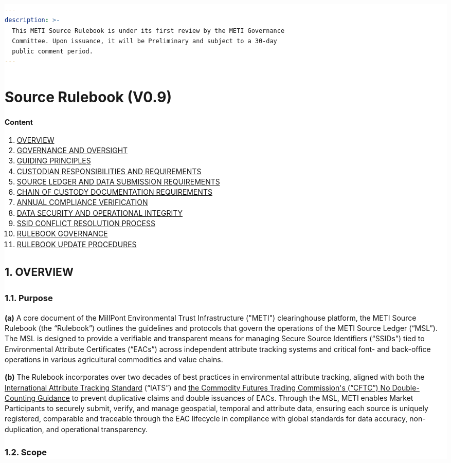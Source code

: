 ```yaml
---
description: >-
  This METI Source Rulebook is under its first review by the METI Governance
  Committee. Upon issuance, it will be Preliminary and subject to a 30-day
  public comment period.
---
```


# Source Rulebook (V0.9)

**Content**

1. [OVERVIEW](source-rulebook-v0.9.md#id-1.-overview)
2. [GOVERNANCE AND OVERSIGHT](source-rulebook-v0.9.md#id-2.-governance-and-oversight)
3. [GUIDING PRINCIPLES](source-rulebook-v0.9.md#id-3.-guiding-principles)
4. [CUSTODIAN RESPONSIBILITIES AND REQUIREMENTS](source-rulebook-v0.9.md#id-4.-custodian-responsibilities-and-requirements)
5. [SOURCE LEDGER AND DATA SUBMISSION REQUIREMENTS](source-rulebook-v0.9.md#id-5.-source-ledger-and-data-submission-requirements)
6. [CHAIN OF CUSTODY DOCUMENTATION REQUIREMENTS](source-rulebook-v0.9.md#id-6.-chain-of-custody-documentation-requirements)
7. [ANNUAL COMPLIANCE VERIFICATION](source-rulebook-v0.9.md#id-7.-annual-compliance-verification)
8. [DATA SECURITY AND OPERATIONAL INTEGRITY](source-rulebook-v0.9.md#id-8.-data-security-and-operational-integrity)
9. [SSID CONFLICT RESOLUTION PROCESS](source-rulebook-v0.9.md#id-9.-ssid-conflict-resolution-process)
10. [RULEBOOK GOVERNANCE ](source-rulebook-v0.9.md#id-10.-rulebook-governance)
11. [RULEBOOK UPDATE PROCEDURES](source-rulebook-v0.9.md#id-11.-rulebook-updates-procedures)

## 1.     OVERVIEW

### **1.1.**   **Purpose**

**(a)** A core document of the MillPont Environmental Trust Infrastructure ("METI") clearinghouse platform, the METI Source Rulebook (the “Rulebook”) outlines the guidelines and protocols that govern the operations of the METI Source Ledger (“MSL”). The MSL is designed to provide a verifiable and transparent means for managing Secure Source Identifiers (“SSIDs”) tied to Environmental Attribute Certificates (“EACs”) across independent attribute tracking systems and critical font- and back-office operations in various agricultural commodities and value chains.

**(b)** The Rulebook incorporates over two decades of best practices in environmental attribute tracking, aligned with both the [International Attribute Tracking Standard](https://www.trackingstandard.org/the-standard/) (“IATS”) and [the Commodity Futures Trading Commission's (“CFTC”) No Double-Counting Guidance](https://www.federalregister.gov/d/2024-23105/p-440) to prevent duplicative claims and double issuances of EACs. Through the MSL, METI enables Market Participants to securely submit, verify, and manage geospatial, temporal and attribute data, ensuring each source is uniquely registered, comparable and traceable through the EAC lifecycle in compliance with global standards for data accuracy, non-duplication, and operational transparency.

### **1.2.   Scope**
